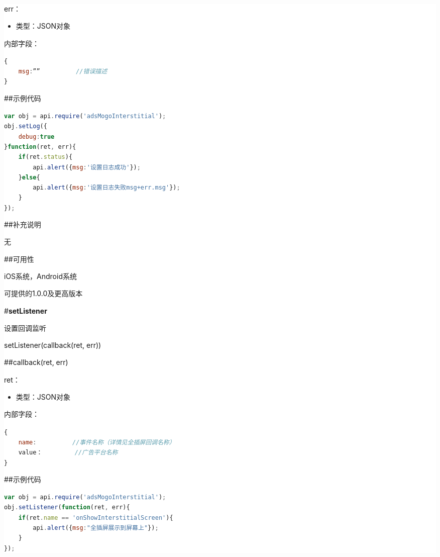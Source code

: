 err：

- 类型：JSON对象

内部字段：

```js
{
	msg:””          //错误描述
}
```

##示例代码

```js
var obj = api.require('adsMogoInterstitial');
obj.setLog({
	debug:true
}function(ret, err){
	if(ret.status){
		api.alert({msg:'设置日志成功'});
    }else{
		api.alert({msg:'设置日志失败msg+err.msg'});
    }
});
```

##补充说明

无

##可用性

iOS系统，Android系统

可提供的1.0.0及更高版本


#**setListener**<div id="a9"></div>

设置回调监听

setListener(callback(ret, err))

##callback(ret, err)

ret：

- 类型：JSON对象

内部字段：

```js
{
	name:          //事件名称（详情见全插屏回调名称）
	value：         //广告平台名称
}
```

##示例代码

```js
var obj = api.require('adsMogoInterstitial');
obj.setListener(function(ret, err){
	if(ret.name == 'onShowInterstitialScreen'){
		api.alert({msg:"全插屏展示到屏幕上"});
	}
});
```
